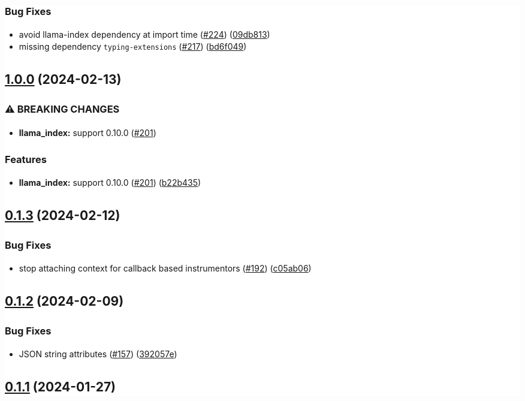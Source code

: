 
### Bug Fixes

* avoid llama-index dependency at import time ([#224](https://github.com/Arize-ai/openinference/issues/224)) ([09db813](https://github.com/Arize-ai/openinference/commit/09db8132e055daa2c57765a27fb8b18939aa726e))
* missing dependency `typing-extensions` ([#217](https://github.com/Arize-ai/openinference/issues/217)) ([bd6f049](https://github.com/Arize-ai/openinference/commit/bd6f0496b3999afc43b49d74f59c51ba71032001))

## [1.0.0](https://github.com/Arize-ai/openinference/compare/python-openinference-instrumentation-llama-index-v0.1.3...python-openinference-instrumentation-llama-index-v1.0.0) (2024-02-13)


### ⚠ BREAKING CHANGES

* **llama_index:** support 0.10.0 ([#201](https://github.com/Arize-ai/openinference/issues/201))

### Features

* **llama_index:** support 0.10.0 ([#201](https://github.com/Arize-ai/openinference/issues/201)) ([b22b435](https://github.com/Arize-ai/openinference/commit/b22b435abbc3075353b6d6883ff6c973ad79feca))

## [0.1.3](https://github.com/Arize-ai/openinference/compare/python-openinference-instrumentation-llama-index-v0.1.2...python-openinference-instrumentation-llama-index-v0.1.3) (2024-02-12)


### Bug Fixes

* stop attaching context for callback based instrumentors ([#192](https://github.com/Arize-ai/openinference/issues/192)) ([c05ab06](https://github.com/Arize-ai/openinference/commit/c05ab06e4529bf15953715f94bcaf4a616755d90))

## [0.1.2](https://github.com/Arize-ai/openinference/compare/python-openinference-instrumentation-llama-index-v0.1.1...python-openinference-instrumentation-llama-index-v0.1.2) (2024-02-09)


### Bug Fixes

* JSON string attributes ([#157](https://github.com/Arize-ai/openinference/issues/157)) ([392057e](https://github.com/Arize-ai/openinference/commit/392057ecf4b601c5d8149697b4b8b3e91a2a2af6))

## [0.1.1](https://github.com/Arize-ai/openinference/compare/python-openinference-instrumentation-llama-index-v0.1.0...python-openinference-instrumentation-llama-index-v0.1.1) (2024-01-27)
